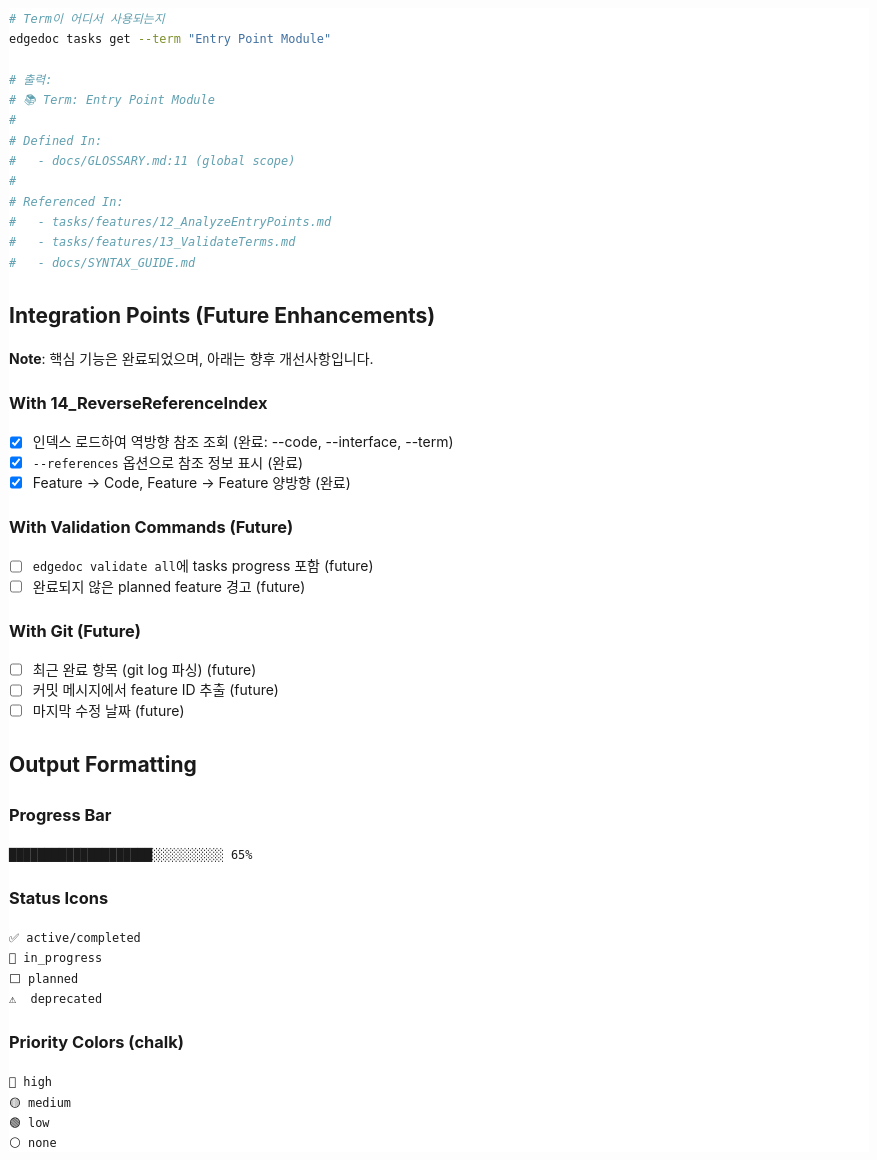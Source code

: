 ```bash
# Term이 어디서 사용되는지
edgedoc tasks get --term "Entry Point Module"

# 출력:
# 📚 Term: Entry Point Module
#
# Defined In:
#   - docs/GLOSSARY.md:11 (global scope)
#
# Referenced In:
#   - tasks/features/12_AnalyzeEntryPoints.md
#   - tasks/features/13_ValidateTerms.md
#   - docs/SYNTAX_GUIDE.md
```

## Integration Points (Future Enhancements)

**Note**: 핵심 기능은 완료되었으며, 아래는 향후 개선사항입니다.

### With 14_ReverseReferenceIndex
- [x] 인덱스 로드하여 역방향 참조 조회 (완료: --code, --interface, --term)
- [x] `--references` 옵션으로 참조 정보 표시 (완료)
- [x] Feature → Code, Feature → Feature 양방향 (완료)

### With Validation Commands (Future)
- [ ] `edgedoc validate all`에 tasks progress 포함 (future)
- [ ] 완료되지 않은 planned feature 경고 (future)

### With Git (Future)
- [ ] 최근 완료 항목 (git log 파싱) (future)
- [ ] 커밋 메시지에서 feature ID 추출 (future)
- [ ] 마지막 수정 날짜 (future)

## Output Formatting

### Progress Bar
```
████████████████████░░░░░░░░░░ 65%
```

### Status Icons
```
✅ active/completed
🔄 in_progress
⬜ planned
⚠️  deprecated
```

### Priority Colors (chalk)
```
🔴 high
🟡 medium
🟢 low
⚪ none
```
